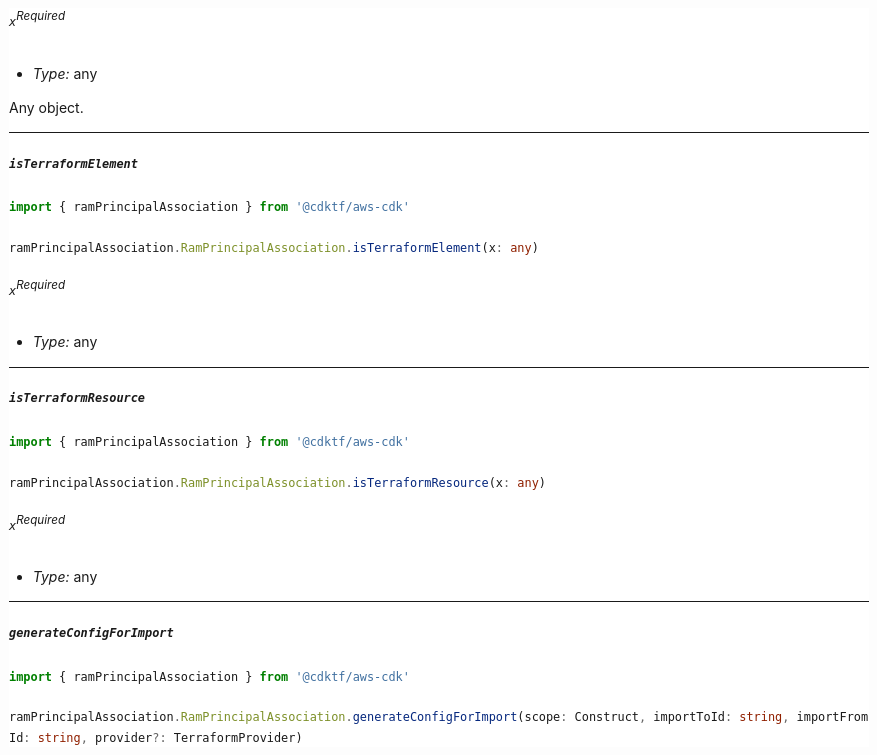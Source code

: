###### `x`<sup>Required</sup> <a name="x" id="@cdktf/aws-cdk.ramPrincipalAssociation.RamPrincipalAssociation.isConstruct.parameter.x"></a>

- *Type:* any

Any object.

---

##### `isTerraformElement` <a name="isTerraformElement" id="@cdktf/aws-cdk.ramPrincipalAssociation.RamPrincipalAssociation.isTerraformElement"></a>

```typescript
import { ramPrincipalAssociation } from '@cdktf/aws-cdk'

ramPrincipalAssociation.RamPrincipalAssociation.isTerraformElement(x: any)
```

###### `x`<sup>Required</sup> <a name="x" id="@cdktf/aws-cdk.ramPrincipalAssociation.RamPrincipalAssociation.isTerraformElement.parameter.x"></a>

- *Type:* any

---

##### `isTerraformResource` <a name="isTerraformResource" id="@cdktf/aws-cdk.ramPrincipalAssociation.RamPrincipalAssociation.isTerraformResource"></a>

```typescript
import { ramPrincipalAssociation } from '@cdktf/aws-cdk'

ramPrincipalAssociation.RamPrincipalAssociation.isTerraformResource(x: any)
```

###### `x`<sup>Required</sup> <a name="x" id="@cdktf/aws-cdk.ramPrincipalAssociation.RamPrincipalAssociation.isTerraformResource.parameter.x"></a>

- *Type:* any

---

##### `generateConfigForImport` <a name="generateConfigForImport" id="@cdktf/aws-cdk.ramPrincipalAssociation.RamPrincipalAssociation.generateConfigForImport"></a>

```typescript
import { ramPrincipalAssociation } from '@cdktf/aws-cdk'

ramPrincipalAssociation.RamPrincipalAssociation.generateConfigForImport(scope: Construct, importToId: string, importFromId: string, provider?: TerraformProvider)
```
